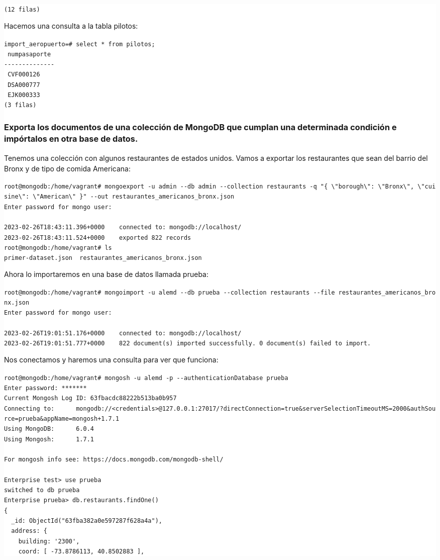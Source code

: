 ```txt
(12 filas)

```

Hacemos una consulta a la tabla pilotos:

```txt
import_aeropuerto=# select * from pilotos;
 numpasaporte 
--------------
 CVF000126
 DSA000777
 EJK000333
(3 filas)

```

### Exporta los documentos de una colección de MongoDB que cumplan una determinada condición e impórtalos en otra base de datos.

Tenemos una colección con algunos restaurantes de estados unidos. Vamos a exportar los restaurantes que sean del barrio del Bronx y de tipo de comida Americana:

```txt
root@mongodb:/home/vagrant# mongoexport -u admin --db admin --collection restaurants -q "{ \"borough\": \"Bronx\", \"cuisine\": \"American\" }" --out restaurantes_americanos_bronx.json
Enter password for mongo user:

2023-02-26T18:43:11.396+0000	connected to: mongodb://localhost/
2023-02-26T18:43:11.524+0000	exported 822 records
root@mongodb:/home/vagrant# ls
primer-dataset.json  restaurantes_americanos_bronx.json
```

Ahora lo importaremos en una base de datos llamada prueba:

```txt
root@mongodb:/home/vagrant# mongoimport -u alemd --db prueba --collection restaurants --file restaurantes_americanos_bronx.json
Enter password for mongo user:

2023-02-26T19:01:51.176+0000	connected to: mongodb://localhost/
2023-02-26T19:01:51.777+0000	822 document(s) imported successfully. 0 document(s) failed to import.
```

Nos conectamos y haremos una consulta para ver que funciona:

```txt
root@mongodb:/home/vagrant# mongosh -u alemd -p --authenticationDatabase prueba
Enter password: *******
Current Mongosh Log ID:	63fbacdc88222b513ba0b957
Connecting to:		mongodb://<credentials>@127.0.0.1:27017/?directConnection=true&serverSelectionTimeoutMS=2000&authSource=prueba&appName=mongosh+1.7.1
Using MongoDB:		6.0.4
Using Mongosh:		1.7.1

For mongosh info see: https://docs.mongodb.com/mongodb-shell/

Enterprise test> use prueba
switched to db prueba
Enterprise prueba> db.restaurants.findOne()
{
  _id: ObjectId("63fba382a0e597287f628a4a"),
  address: {
    building: '2300',
    coord: [ -73.8786113, 40.8502883 ],
```